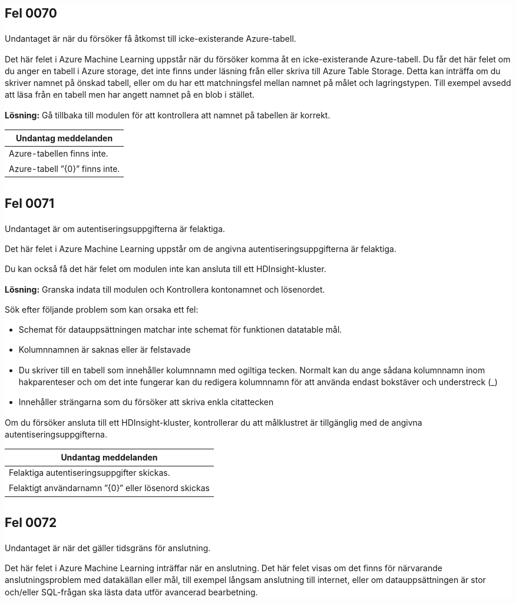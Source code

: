 
## <a name="error-0070"></a>Fel 0070  
 Undantaget är när du försöker få åtkomst till icke-existerande Azure-tabell.  
  
 Det här felet i Azure Machine Learning uppstår när du försöker komma åt en icke-existerande Azure-tabell. Du får det här felet om du anger en tabell i Azure storage, det inte finns under läsning från eller skriva till Azure Table Storage. Detta kan inträffa om du skriver namnet på önskad tabell, eller om du har ett matchningsfel mellan namnet på målet och lagringstypen. Till exempel avsedd att läsa från en tabell men har angett namnet på en blob i stället.  
  
**Lösning:** Gå tillbaka till modulen för att kontrollera att namnet på tabellen är korrekt.  
  
|Undantag meddelanden|  
|------------------------|  
|Azure-tabellen finns inte.|  
|Azure-tabell ”{0}” finns inte.|  
  
## <a name="error-0071"></a>Fel 0071  
 Undantaget är om autentiseringsuppgifterna är felaktiga.  
  
 Det här felet i Azure Machine Learning uppstår om de angivna autentiseringsuppgifterna är felaktiga.  
  
 Du kan också få det här felet om modulen inte kan ansluta till ett HDInsight-kluster.  
  
**Lösning:** Granska indata till modulen och Kontrollera kontonamnet och lösenordet.  
  
 Sök efter följande problem som kan orsaka ett fel:  
  
-   Schemat för datauppsättningen matchar inte schemat för funktionen datatable mål.  
  
-   Kolumnnamnen är saknas eller är felstavade  
  
-   Du skriver till en tabell som innehåller kolumnnamn med ogiltiga tecken. Normalt kan du ange sådana kolumnnamn inom hakparenteser och om det inte fungerar kan du redigera kolumnnamn för att använda endast bokstäver och understreck (_)  
  
-   Innehåller strängarna som du försöker att skriva enkla citattecken  
  
 Om du försöker ansluta till ett HDInsight-kluster, kontrollerar du att målklustret är tillgänglig med de angivna autentiseringsuppgifterna.  
  
|Undantag meddelanden|  
|------------------------|  
|Felaktiga autentiseringsuppgifter skickas.|  
|Felaktigt användarnamn ”{0}” eller lösenord skickas|  
  

## <a name="error-0072"></a>Fel 0072  
 Undantaget är när det gäller tidsgräns för anslutning.  
  
 Det här felet i Azure Machine Learning inträffar när en anslutning. Det här felet visas om det finns för närvarande anslutningsproblem med datakällan eller mål, till exempel långsam anslutning till internet, eller om datauppsättningen är stor och/eller SQL-frågan ska lästa data utför avancerad bearbetning.  
  